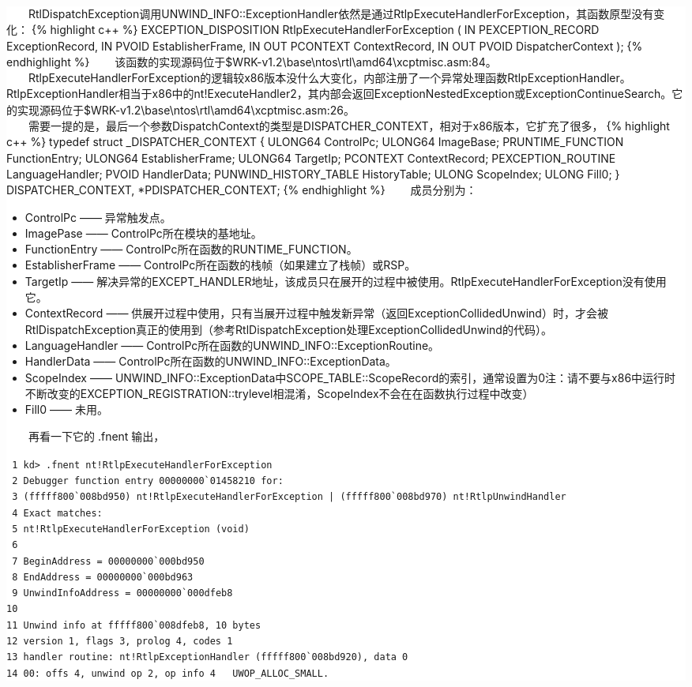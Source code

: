 　　RtlDispatchException调用UNWIND\_INFO::ExceptionHandler依然是通过RtlpExecuteHandlerForException，其函数原型没有变化：
{% highlight c++ %}
EXCEPTION_DISPOSITION
RtlpExecuteHandlerForException (
    IN PEXCEPTION_RECORD ExceptionRecord,
    IN PVOID EstablisherFrame,
    IN OUT PCONTEXT ContextRecord,
    IN OUT PVOID DispatcherContext
    );
{% endhighlight %}
　　该函数的实现源码位于$WRK-v1.2\base\ntos\rtl\amd64\xcptmisc.asm:84。  
　　RtlpExecuteHandlerForException的逻辑较x86版本没什么大变化，内部注册了一个异常处理函数RtlpExceptionHandler。RtlpExceptionHandler相当于x86中的nt!ExecuteHandler2，其内部会返回ExceptionNestedException或ExceptionContinueSearch。它的实现源码位于$WRK-v1.2\base\ntos\rtl\amd64\xcptmisc.asm:26。  
　　需要一提的是，最后一个参数DispatchContext的类型是DISPATCHER\_CONTEXT，相对于x86版本，它扩充了很多，
{% highlight c++ %}
typedef struct _DISPATCHER_CONTEXT {
    ULONG64 ControlPc;
    ULONG64 ImageBase;
    PRUNTIME_FUNCTION FunctionEntry;
    ULONG64 EstablisherFrame;
    ULONG64 TargetIp;
    PCONTEXT ContextRecord;
    PEXCEPTION_ROUTINE LanguageHandler;
    PVOID HandlerData;
    PUNWIND_HISTORY_TABLE HistoryTable;
    ULONG ScopeIndex;
    ULONG Fill0;
} DISPATCHER_CONTEXT, *PDISPATCHER_CONTEXT;
{% endhighlight %}
　　成员分别为：

   * ControlPc —— 异常触发点。
   * ImagePase —— ControlPc所在模块的基地址。
   * FunctionEntry —— ControlPc所在函数的RUNTIME_FUNCTION。
   * EstablisherFrame —— ControlPc所在函数的栈帧（如果建立了栈帧）或RSP。
   * TargetIp —— 解决异常的EXCEPT_HANDLER地址，该成员只在展开的过程中被使用。RtlpExecuteHandlerForException没有使用它。
   * ContextRecord —— 供展开过程中使用，只有当展开过程中触发新异常（返回ExceptionCollidedUnwind）时，才会被RtlDispatchException真正的使用到（参考RtlDispatchException处理ExceptionCollidedUnwind的代码）。
   * LanguageHandler —— ControlPc所在函数的UNWIND_INFO::ExceptionRoutine。
   * HandlerData —— ControlPc所在函数的UNWIND_INFO::ExceptionData。
   * ScopeIndex —— UNWIND\_INFO::ExceptionData中SCOPE\_TABLE::ScopeRecord的索引，通常设置为0注：请不要与x86中运行时不断改变的EXCEPTION\_REGISTRATION::trylevel相混淆，ScopeIndex不会在在函数执行过程中改变）
   * Fill0 —— 未用。

　　再看一下它的 .fnent 输出，

     1 kd> .fnent nt!RtlpExecuteHandlerForException
     2 Debugger function entry 00000000`01458210 for:
     3 (fffff800`008bd950) nt!RtlpExecuteHandlerForException | (fffff800`008bd970) nt!RtlpUnwindHandler
     4 Exact matches:
     5 nt!RtlpExecuteHandlerForException (void)
     6
     7 BeginAddress = 00000000`000bd950
     8 EndAddress = 00000000`000bd963
     9 UnwindInfoAddress = 00000000`000dfeb8
    10
    11 Unwind info at fffff800`008dfeb8, 10 bytes
    12 version 1, flags 3, prolog 4, codes 1
    13 handler routine: nt!RtlpExceptionHandler (fffff800`008bd920), data 0
    14 00: offs 4, unwind op 2, op info 4	UWOP_ALLOC_SMALL.
